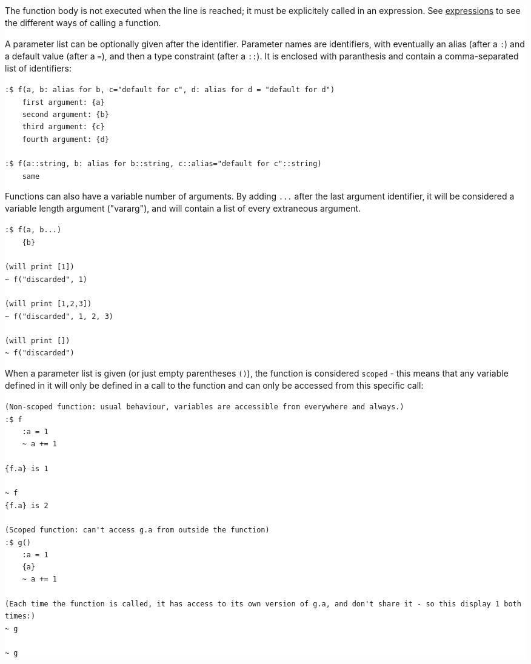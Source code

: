 The function body is not executed when the line is reached; it must be explicitely called in an expression. See [expressions](#function-calls) to see the different ways of calling a function.

A parameter list can be optionally given after the identifier. Parameter names are identifiers, with eventually an alias (after a `:`) and a default value (after a `=`), and then a type constraint (after a `::`). It is enclosed with paranthesis and contain a comma-separated list of identifiers:

```
:$ f(a, b: alias for b, c="default for c", d: alias for d = "default for d")
    first argument: {a}
    second argument: {b}
    third argument: {c}
    fourth argument: {d}

:$ f(a::string, b: alias for b::string, c::alias="default for c"::string)
    same
```

Functions can also have a variable number of arguments. By adding `...` after the last argument identifier, it will be considered a variable length argument ("vararg"), and will contain a list of every extraneous argument.

```
:$ f(a, b...)
    {b}

(will print [1])
~ f("discarded", 1)

(will print [1,2,3])
~ f("discarded", 1, 2, 3)

(will print [])
~ f("discarded")
```

When a parameter list is given (or just empty parentheses `()`), the function is considered `scoped` - this means that any variable defined in it will only be defined in a call to the function and can only be accessed from this specific call:

```
(Non-scoped function: usual behaviour, variables are accessible from everywhere and always.)
:$ f
    :a = 1
    ~ a += 1

{f.a} is 1

~ f
{f.a} is 2

(Scoped function: can't access g.a from outside the function)
:$ g()
    :a = 1
    {a}
    ~ a += 1

(Each time the function is called, it has access to its own version of g.a, and don't share it - so this display 1 both times:)
~ g

~ g
```
